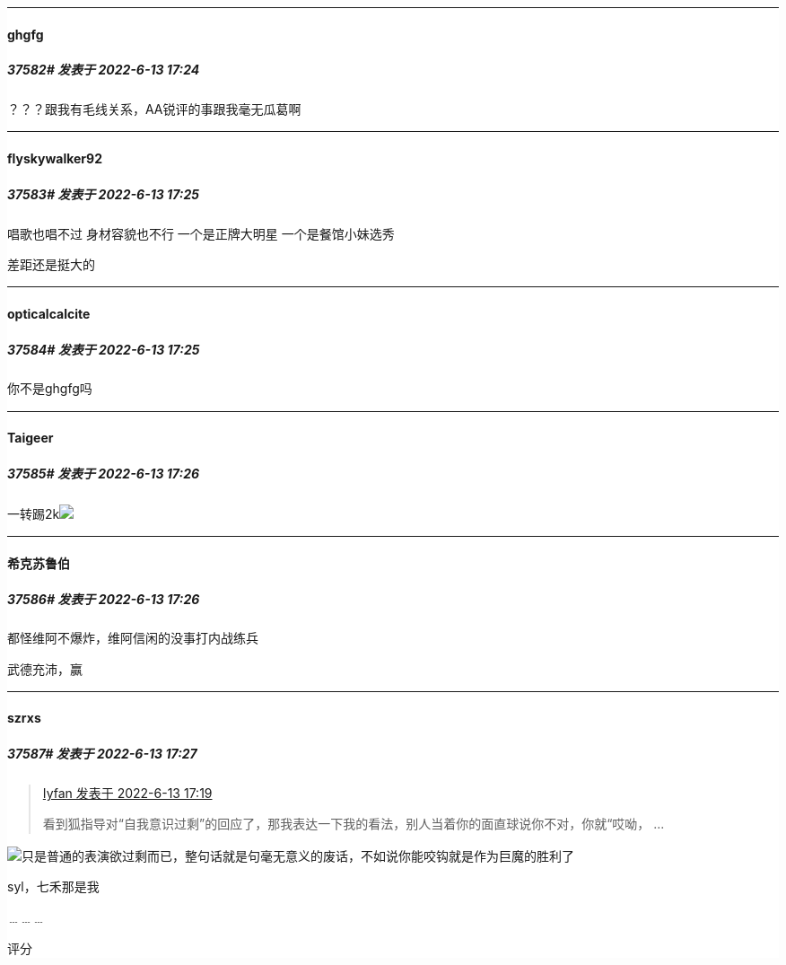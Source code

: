 *****

####  ghgfg  
##### 37582#       发表于 2022-6-13 17:24

？？？跟我有毛线关系，AA锐评的事跟我毫无瓜葛啊

*****

####  flyskywalker92  
##### 37583#       发表于 2022-6-13 17:25

唱歌也唱不过 身材容貌也不行 一个是正牌大明星 一个是餐馆小妹选秀

差距还是挺大的

*****

####  opticalcalcite  
##### 37584#       发表于 2022-6-13 17:25

你不是ghgfg吗

*****

####  Taigeer  
##### 37585#       发表于 2022-6-13 17:26

一转踢2k<img src="https://static.saraba1st.com/image/smiley/face2017/066.png" referrerpolicy="no-referrer">

*****

####  希克苏鲁伯  
##### 37586#       发表于 2022-6-13 17:26

都怪维阿不爆炸，维阿信闲的没事打内战练兵

武德充沛，赢

*****

####  szrxs  
##### 37587#       发表于 2022-6-13 17:27

<blockquote><a href="httphttps://bbs.saraba1st.com/2b/forum.php?mod=redirect&amp;goto=findpost&amp;pid=56251887&amp;ptid=2068729" target="_blank">Iyfan 发表于 2022-6-13 17:19</a>

看到狐指导对“自我意识过剩”的回应了，那我表达一下我的看法，别人当着你的面直球说你不对，你就“哎呦， ...</blockquote>
<img src="https://static.saraba1st.com/image/smiley/face2017/067.png" referrerpolicy="no-referrer">只是普通的表演欲过剩而已，整句话就是句毫无意义的废话，不如说你能咬钩就是作为巨魔的胜利了

syl，七禾那是我

﹍﹍﹍

评分
